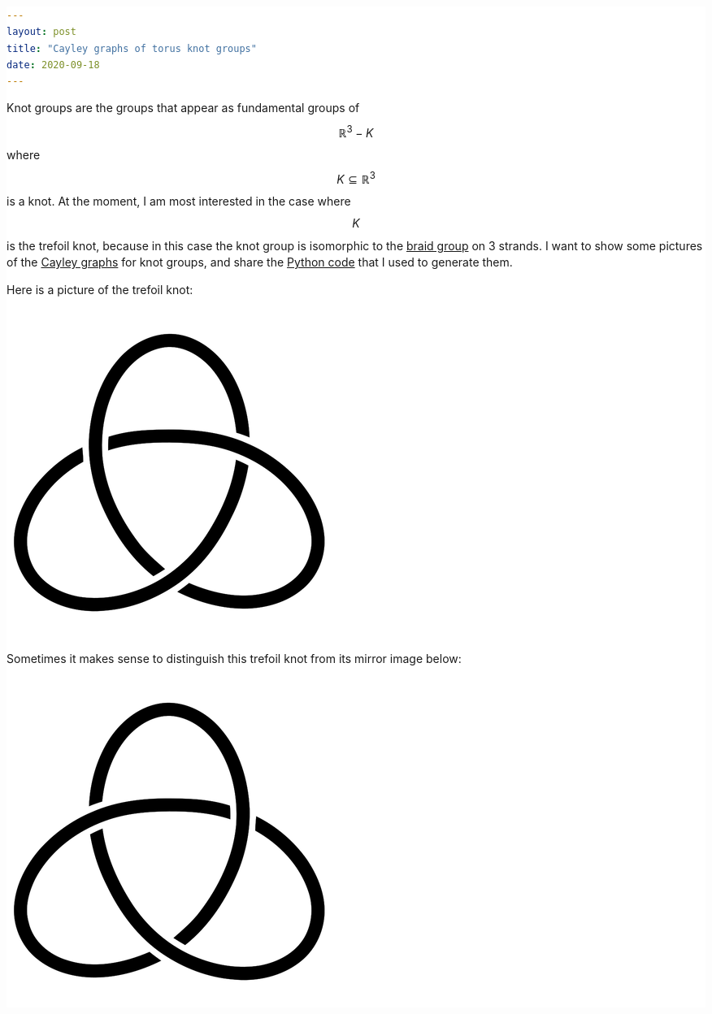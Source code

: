 ```yaml
---
layout: post
title: "Cayley graphs of torus knot groups"
date: 2020-09-18
---
```


Knot groups are the groups that appear as fundamental groups of $$\mathbb{R}^3-K$$ where $$K \subseteq \mathbb{R}^3$$ is a knot. At the moment, I am most interested in the case where $$K$$ is the trefoil knot, because in this case the knot group is isomorphic to the [braid group](https://en.wikipedia.org/wiki/Braid_group) on 3 strands. I want to show some pictures of the [Cayley graphs](https://en.wikipedia.org/wiki/Cayley_graph) for knot groups, and share the [Python code](https://mybinder.org/v2/gh/jhemelae/notebooks/master?filepath=cayley-graphs-knot-groups.ipynb) that I used to generate them.

Here is a picture of the trefoil knot:

![Left-handed trefoil knot](/images/trefoil-left.png)

Sometimes it makes sense to distinguish this trefoil knot from its mirror image below:

![Right-handed trefoil knot](/images/trefoil-right.png)
